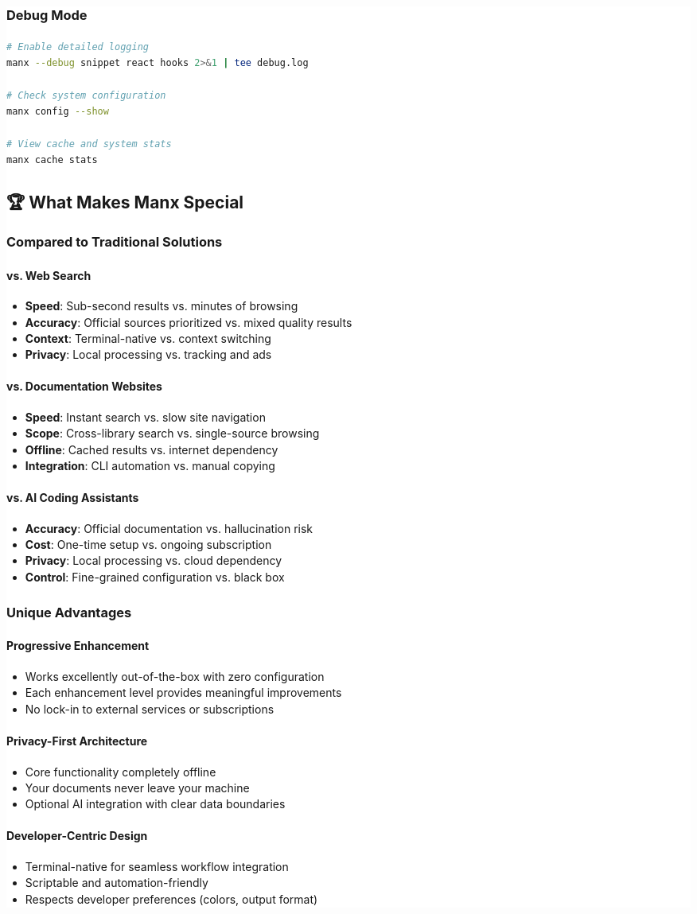### Debug Mode
```bash
# Enable detailed logging
manx --debug snippet react hooks 2>&1 | tee debug.log

# Check system configuration
manx config --show

# View cache and system stats
manx cache stats
```

## 🏆 What Makes Manx Special

### Compared to Traditional Solutions

#### vs. Web Search
- **Speed**: Sub-second results vs. minutes of browsing
- **Accuracy**: Official sources prioritized vs. mixed quality results  
- **Context**: Terminal-native vs. context switching
- **Privacy**: Local processing vs. tracking and ads

#### vs. Documentation Websites
- **Speed**: Instant search vs. slow site navigation
- **Scope**: Cross-library search vs. single-source browsing
- **Offline**: Cached results vs. internet dependency
- **Integration**: CLI automation vs. manual copying

#### vs. AI Coding Assistants
- **Accuracy**: Official documentation vs. hallucination risk
- **Cost**: One-time setup vs. ongoing subscription
- **Privacy**: Local processing vs. cloud dependency
- **Control**: Fine-grained configuration vs. black box

### Unique Advantages

#### Progressive Enhancement
- Works excellently out-of-the-box with zero configuration
- Each enhancement level provides meaningful improvements
- No lock-in to external services or subscriptions

#### Privacy-First Architecture
- Core functionality completely offline
- Your documents never leave your machine
- Optional AI integration with clear data boundaries

#### Developer-Centric Design
- Terminal-native for seamless workflow integration
- Scriptable and automation-friendly
- Respects developer preferences (colors, output format)
